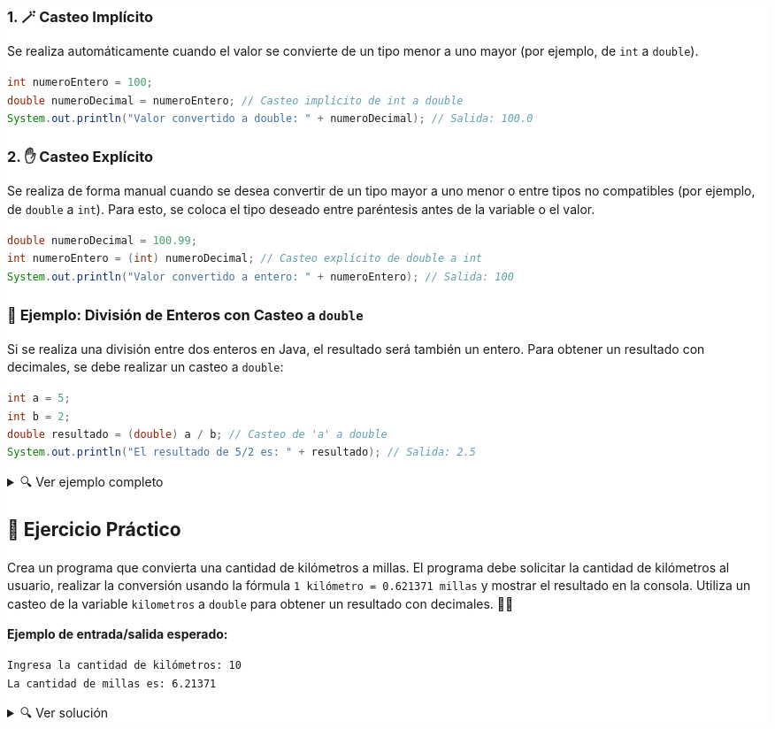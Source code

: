 ### 1. 🪄 **Casteo Implícito**

Se realiza automáticamente cuando el valor se convierte de un tipo menor a uno mayor (por ejemplo, de `int` a `double`).

```java
int numeroEntero = 100;
double numeroDecimal = numeroEntero; // Casteo implícito de int a double
System.out.println("Valor convertido a double: " + numeroDecimal); // Salida: 100.0
```

### 2. ✋ **Casteo Explícito**

Se realiza de forma manual cuando se desea convertir de un tipo mayor a uno menor o entre tipos no compatibles (por ejemplo, de `double` a `int`). Para esto, se coloca el tipo deseado entre paréntesis antes de la variable o el valor.

```java
double numeroDecimal = 100.99;
int numeroEntero = (int) numeroDecimal; // Casteo explícito de double a int
System.out.println("Valor convertido a entero: " + numeroEntero); // Salida: 100
```

### 🔄 **Ejemplo: División de Enteros con Casteo a `double`**

Si se realiza una división entre dos enteros en Java, el resultado será también un entero. Para obtener un resultado con decimales, se debe realizar un casteo a `double`:

```java
int a = 5;
int b = 2;
double resultado = (double) a / b; // Casteo de 'a' a double
System.out.println("El resultado de 5/2 es: " + resultado); // Salida: 2.5
```

<details><summary>🔍 Ver ejemplo completo</summary></details>

## 🎯 **Ejercicio Práctico**

Crea un programa que convierta una cantidad de kilómetros a millas. El programa debe solicitar la cantidad de kilómetros al usuario, realizar la conversión usando la fórmula `1 kilómetro = 0.621371 millas` y mostrar el resultado en la consola. Utiliza un casteo de la variable `kilometros` a `double` para obtener un resultado con decimales. 🚗💨

**Ejemplo de entrada/salida esperado:**
```
Ingresa la cantidad de kilómetros: 10
La cantidad de millas es: 6.21371
```

<details><summary>🔍 Ver solución</summary></details>